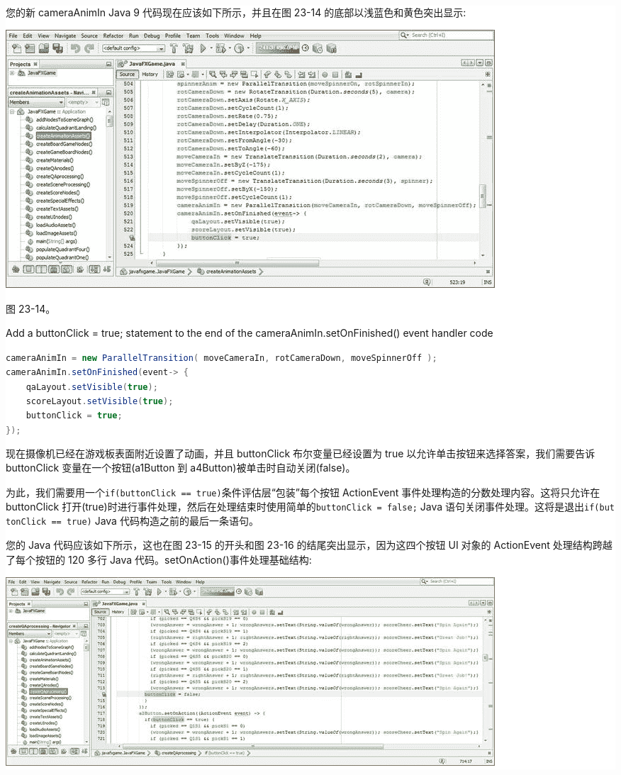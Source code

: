 您的新 cameraAnimIn Java 9 代码现在应该如下所示，并且在图 23-14 的底部以浅蓝色和黄色突出显示:

![A336284_1_En_23_Fig14_HTML.jpg](img/A336284_1_En_23_Fig14_HTML.jpg)

图 23-14。

Add a buttonClick = true; statement to the end of the cameraAnimIn.setOnFinished() event handler code

```java
cameraAnimIn = new ParallelTransition( moveCameraIn, rotCameraDown, moveSpinnerOff );
cameraAnimIn.setOnFinished(event-> {
    qaLayout.setVisible(true);
    scoreLayout.setVisible(true);
    buttonClick = true;
});

```

现在摄像机已经在游戏板表面附近设置了动画，并且 buttonClick 布尔变量已经设置为 true 以允许单击按钮来选择答案，我们需要告诉 buttonClick 变量在一个按钮(a1Button 到 a4Button)被单击时自动关闭(false)。

为此，我们需要用一个`if(buttonClick == true)`条件评估层“包装”每个按钮 ActionEvent 事件处理构造的分数处理内容。这将只允许在 buttonClick 打开(true)时进行事件处理，然后在处理结束时使用简单的`buttonClick = false;` Java 语句关闭事件处理。这将是退出`if(buttonClick == true)` Java 代码构造之前的最后一条语句。

您的 Java 代码应该如下所示，这也在图 23-15 的开头和图 23-16 的结尾突出显示，因为这四个按钮 UI 对象的 ActionEvent 处理结构跨越了每个按钮的 120 多行 Java 代码。setOnAction()事件处理基础结构:

![A336284_1_En_23_Fig16_HTML.jpg](img/A336284_1_En_23_Fig16_HTML.jpg)
